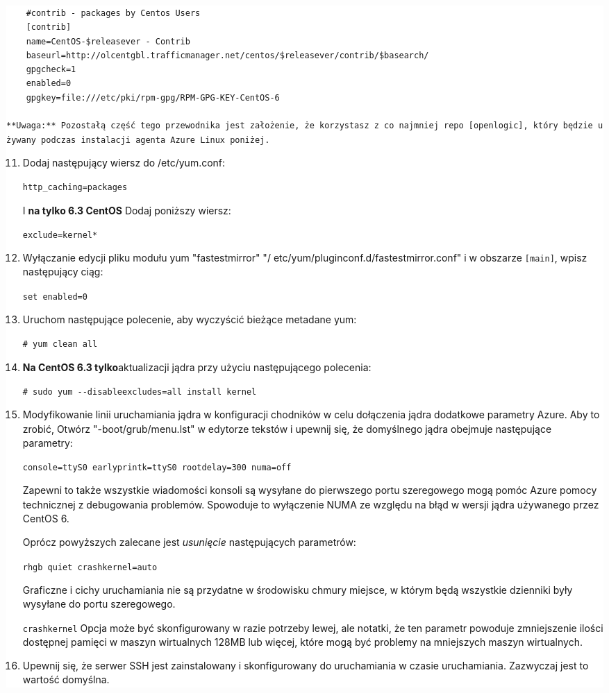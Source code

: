         #contrib - packages by Centos Users
        [contrib]
        name=CentOS-$releasever - Contrib
        baseurl=http://olcentgbl.trafficmanager.net/centos/$releasever/contrib/$basearch/
        gpgcheck=1
        enabled=0
        gpgkey=file:///etc/pki/rpm-gpg/RPM-GPG-KEY-CentOS-6

    **Uwaga:** Pozostałą część tego przewodnika jest założenie, że korzystasz z co najmniej repo [openlogic], który będzie używany podczas instalacji agenta Azure Linux poniżej.


11. Dodaj następujący wiersz do /etc/yum.conf:

        http_caching=packages

    I **na tylko 6.3 CentOS** Dodaj poniższy wiersz:

        exclude=kernel*

12. Wyłączanie edycji pliku modułu yum "fastestmirror" "/ etc/yum/pluginconf.d/fastestmirror.conf" i w obszarze `[main]`, wpisz następujący ciąg:

        set enabled=0

13. Uruchom następujące polecenie, aby wyczyścić bieżące metadane yum:

        # yum clean all

14. **Na CentOS 6.3 tylko**aktualizacji jądra przy użyciu następującego polecenia:

        # sudo yum --disableexcludes=all install kernel

15. Modyfikowanie linii uruchamiania jądra w konfiguracji chodników w celu dołączenia jądra dodatkowe parametry Azure. Aby to zrobić, Otwórz "-boot/grub/menu.lst" w edytorze tekstów i upewnij się, że domyślnego jądra obejmuje następujące parametry:

        console=ttyS0 earlyprintk=ttyS0 rootdelay=300 numa=off

    Zapewni to także wszystkie wiadomości konsoli są wysyłane do pierwszego portu szeregowego mogą pomóc Azure pomocy technicznej z debugowania problemów. Spowoduje to wyłączenie NUMA ze względu na błąd w wersji jądra używanego przez CentOS 6.

    Oprócz powyższych zalecane jest *usunięcie* następujących parametrów:

        rhgb quiet crashkernel=auto

    Graficzne i cichy uruchamiania nie są przydatne w środowisku chmury miejsce, w którym będą wszystkie dzienniki były wysyłane do portu szeregowego.

    `crashkernel` Opcja może być skonfigurowany w razie potrzeby lewej, ale notatki, że ten parametr powoduje zmniejszenie ilości dostępnej pamięci w maszyn wirtualnych 128MB lub więcej, które mogą być problemy na mniejszych maszyn wirtualnych.


16. Upewnij się, że serwer SSH jest zainstalowany i skonfigurowany do uruchamiania w czasie uruchamiania.  Zazwyczaj jest to wartość domyślna.
